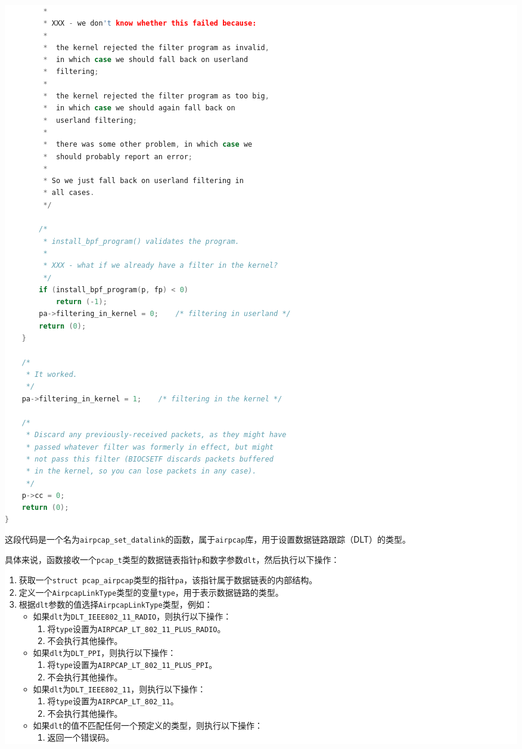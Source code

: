 ```cpp
		 *
		 * XXX - we don't know whether this failed because:
		 *
		 *  the kernel rejected the filter program as invalid,
		 *  in which case we should fall back on userland
		 *  filtering;
		 *
		 *  the kernel rejected the filter program as too big,
		 *  in which case we should again fall back on
		 *  userland filtering;
		 *
		 *  there was some other problem, in which case we
		 *  should probably report an error;
		 *
		 * So we just fall back on userland filtering in
		 * all cases.
		 */

		/*
		 * install_bpf_program() validates the program.
		 *
		 * XXX - what if we already have a filter in the kernel?
		 */
		if (install_bpf_program(p, fp) < 0)
			return (-1);
		pa->filtering_in_kernel = 0;	/* filtering in userland */
		return (0);
	}

	/*
	 * It worked.
	 */
	pa->filtering_in_kernel = 1;	/* filtering in the kernel */

	/*
	 * Discard any previously-received packets, as they might have
	 * passed whatever filter was formerly in effect, but might
	 * not pass this filter (BIOCSETF discards packets buffered
	 * in the kernel, so you can lose packets in any case).
	 */
	p->cc = 0;
	return (0);
}

```

这段代码是一个名为`airpcap_set_datalink`的函数，属于`airpcap`库，用于设置数据链路跟踪（DLT）的类型。

具体来说，函数接收一个`pcap_t`类型的数据链表指针`p`和数字参数`dlt`，然后执行以下操作：

1. 获取一个`struct pcap_airpcap`类型的指针`pa`，该指针属于数据链表的内部结构。
2. 定义一个`AirpcapLinkType`类型的变量`type`，用于表示数据链路的类型。
3. 根据`dlt`参数的值选择`AirpcapLinkType`类型，例如：
	* 如果`dlt`为`DLT_IEEE802_11_RADIO`，则执行以下操作：
		1. 将`type`设置为`AIRPCAP_LT_802_11_PLUS_RADIO`。
		2. 不会执行其他操作。
	* 如果`dlt`为`DLT_PPI`，则执行以下操作：
		1. 将`type`设置为`AIRPCAP_LT_802_11_PLUS_PPI`。
		2. 不会执行其他操作。
	* 如果`dlt`为`DLT_IEEE802_11`，则执行以下操作：
		1. 将`type`设置为`AIRPCAP_LT_802_11`。
		2. 不会执行其他操作。
	* 如果`dlt`的值不匹配任何一个预定义的类型，则执行以下操作：
		1. 返回一个错误码。